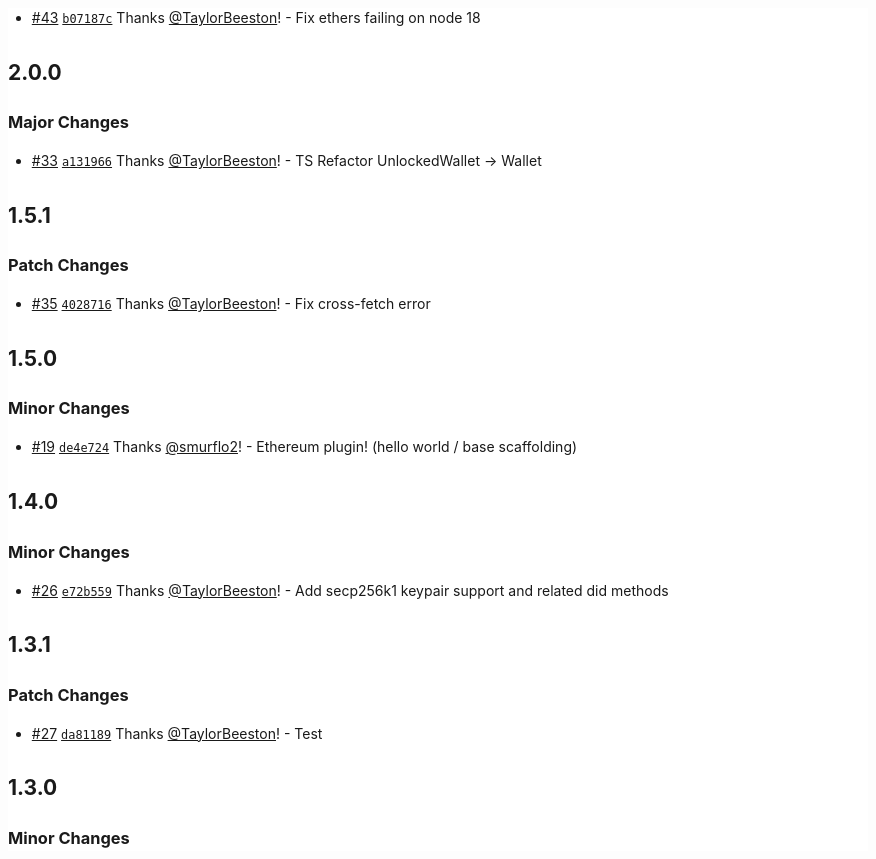 *   [#43](https://github.com/WeLibraryOS/LearnCard/pull/43) [`b07187c`](https://github.com/WeLibraryOS/LearnCard/commit/b07187c4384152ec7f4c5be35a8f2b31a3aff079) Thanks [@TaylorBeeston](https://github.com/TaylorBeeston)! - Fix ethers failing on node 18

## 2.0.0

### Major Changes

-   [#33](https://github.com/WeLibraryOS/LearnCard/pull/33) [`a131966`](https://github.com/WeLibraryOS/LearnCard/commit/a13196655378bcb51c35aaad2165b9bccac0526c) Thanks [@TaylorBeeston](https://github.com/TaylorBeeston)! - TS Refactor UnlockedWallet -> Wallet

## 1.5.1

### Patch Changes

-   [#35](https://github.com/WeLibraryOS/LearnCard/pull/35) [`4028716`](https://github.com/WeLibraryOS/LearnCard/commit/40287160de54d06f7baff000dee6f59f08f8623a) Thanks [@TaylorBeeston](https://github.com/TaylorBeeston)! - Fix cross-fetch error

## 1.5.0

### Minor Changes

-   [#19](https://github.com/WeLibraryOS/LearnCard/pull/19) [`de4e724`](https://github.com/WeLibraryOS/LearnCard/commit/de4e7244961f0ef91b91e6cbf32a43f29ff58b96) Thanks [@smurflo2](https://github.com/smurflo2)! - Ethereum plugin! (hello world / base scaffolding)

## 1.4.0

### Minor Changes

-   [#26](https://github.com/WeLibraryOS/LearnCard/pull/26) [`e72b559`](https://github.com/WeLibraryOS/LearnCard/commit/e72b55994495e4bc6156b08abdd166c77fae67b7) Thanks [@TaylorBeeston](https://github.com/TaylorBeeston)! - Add secp256k1 keypair support and related did methods

## 1.3.1

### Patch Changes

-   [#27](https://github.com/WeLibraryOS/LearnCard/pull/27) [`da81189`](https://github.com/WeLibraryOS/LearnCard/commit/da811895ae672f4287fbcd2026bf1aac5a6447e1) Thanks [@TaylorBeeston](https://github.com/TaylorBeeston)! - Test

## 1.3.0

### Minor Changes
